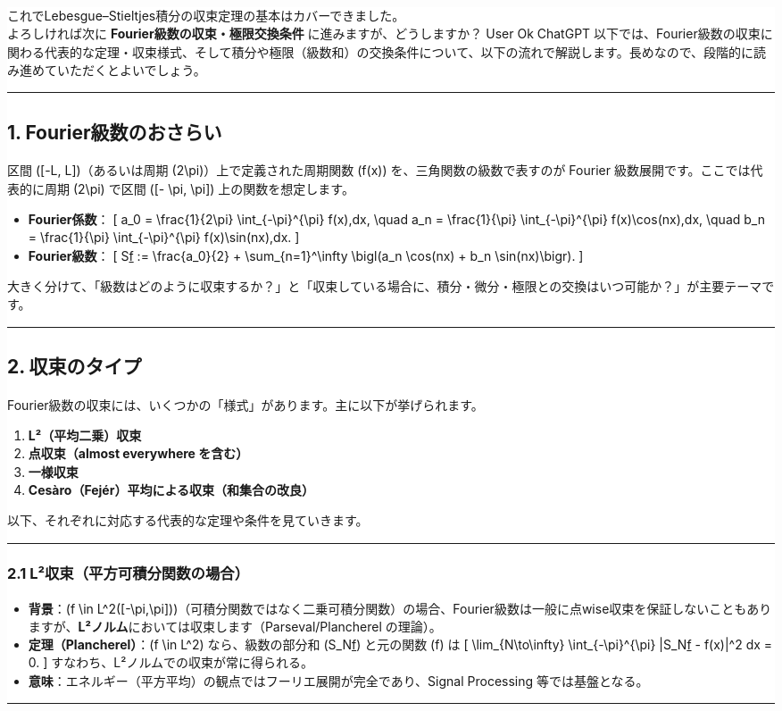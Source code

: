 
これでLebesgue–Stieltjes積分の収束定理の基本はカバーできました。  
よろしければ次に **Fourier級数の収束・極限交換条件** に進みますが、どうしますか？
User
Ok
ChatGPT
以下では、Fourier級数の収束に関わる代表的な定理・収束様式、そして積分や極限（級数和）の交換条件について、以下の流れで解説します。長めなので、段階的に読み進めていただくとよいでしょう。

---

## 1. Fourier級数のおさらい

区間 \([-L, L]\)（あるいは周期 \(2\pi\)）上で定義された周期関数 \(f(x)\) を、三角関数の級数で表すのが Fourier 級数展開です。ここでは代表的に周期 \(2\pi\) で区間 \([- \pi, \pi]\) 上の関数を想定します。

- **Fourier係数**：
  \[
  a_0 = \frac{1}{2\pi} \int_{-\pi}^{\pi} f(x)\,dx, \quad
  a_n = \frac{1}{\pi} \int_{-\pi}^{\pi} f(x)\cos(nx)\,dx, \quad
  b_n = \frac{1}{\pi} \int_{-\pi}^{\pi} f(x)\sin(nx)\,dx.
  \]
- **Fourier級数**：
  \[
  S[f](x) := \frac{a_0}{2} + \sum_{n=1}^\infty \bigl(a_n \cos(nx) + b_n \sin(nx)\bigr).
  \]
  
大きく分けて、「級数はどのように収束するか？」と「収束している場合に、積分・微分・極限との交換はいつ可能か？」が主要テーマです。

---

## 2. 収束のタイプ

Fourier級数の収束には、いくつかの「様式」があります。主に以下が挙げられます。

1. **L²（平均二乗）収束**  
2. **点収束（almost everywhere を含む）**  
3. **一様収束**  
4. **Cesàro（Fejér）平均による収束（和集合の改良）**  

以下、それぞれに対応する代表的な定理や条件を見ていきます。

---

### 2.1 L²収束（平方可積分関数の場合）

- **背景**：\(f \in L^2([-\pi,\pi])\)（可積分関数ではなく二乗可積分関数）の場合、Fourier級数は一般に点wise収束を保証しないこともありますが、**L²ノルム**においては収束します（Parseval/Plancherel の理論）。  
- **定理（Plancherel）**：\(f \in L^2\) なら、級数の部分和 \(S_N[f](x)\) と元の関数 \(f\) は
  \[
  \lim_{N\to\infty} \int_{-\pi}^{\pi} |S_N[f](x) - f(x)|^2 dx = 0.
  \]
  すなわち、L²ノルムでの収束が常に得られる。  
- **意味**：エネルギー（平方平均）の観点ではフーリエ展開が完全であり、Signal Processing 等では基盤となる。

---